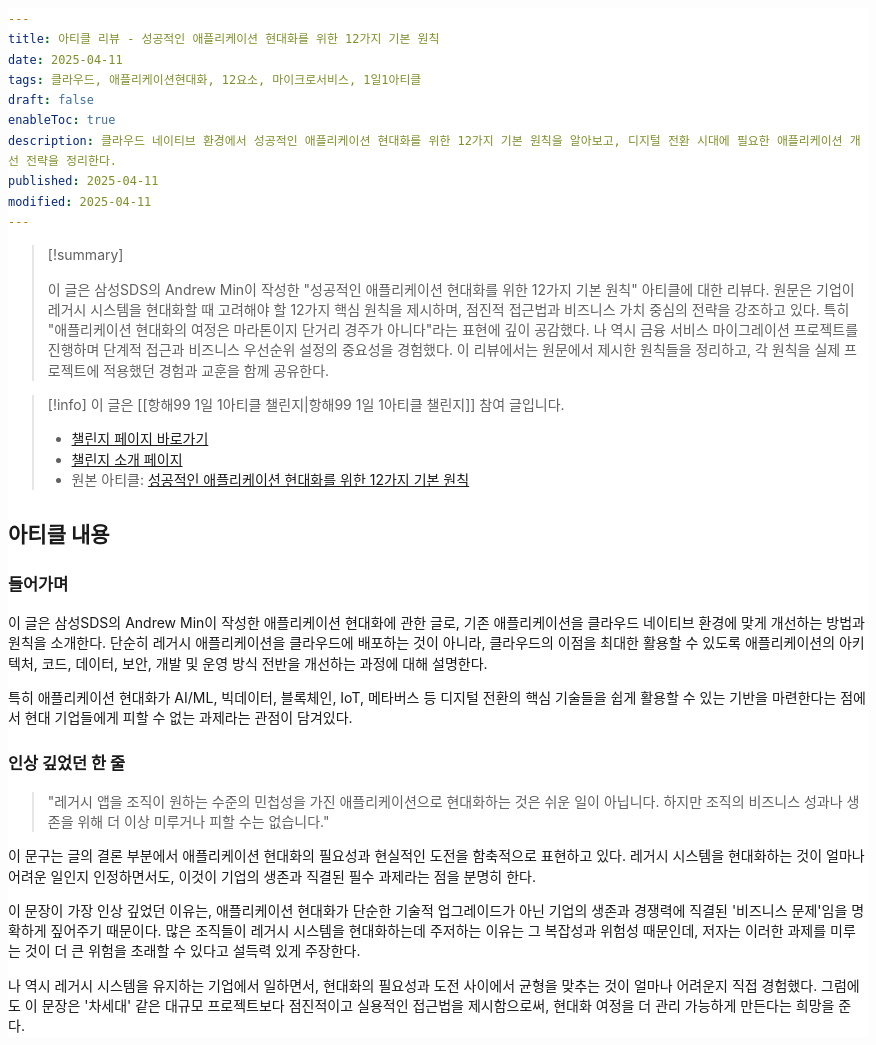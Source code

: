 ```yaml
---
title: 아티클 리뷰 - 성공적인 애플리케이션 현대화를 위한 12가지 기본 원칙
date: 2025-04-11
tags: 클라우드, 애플리케이션현대화, 12요소, 마이크로서비스, 1일1아티클
draft: false
enableToc: true
description: 클라우드 네이티브 환경에서 성공적인 애플리케이션 현대화를 위한 12가지 기본 원칙을 알아보고, 디지털 전환 시대에 필요한 애플리케이션 개선 전략을 정리한다.
published: 2025-04-11
modified: 2025-04-11
---
```


> [!summary]
>
> 이 글은 삼성SDS의 Andrew Min이 작성한 "성공적인 애플리케이션 현대화를 위한 12가지 기본 원칙" 아티클에 대한 리뷰다. 원문은 기업이 레거시 시스템을 현대화할 때 고려해야 할 12가지 핵심 원칙을 제시하며, 점진적 접근법과 비즈니스 가치 중심의 전략을 강조하고 있다. 특히 "애플리케이션 현대화의 여정은 마라톤이지 단거리 경주가 아니다"라는 표현에 깊이 공감했다. 나 역시 금융 서비스 마이그레이션 프로젝트를 진행하며 단계적 접근과 비즈니스 우선순위 설정의 중요성을 경험했다. 이 리뷰에서는 원문에서 제시한 원칙들을 정리하고, 각 원칙을 실제 프로젝트에 적용했던 경험과 교훈을 함께 공유한다.

> [!info]
> 이 글은 [[항해99 1일 1아티클 챌린지|항해99 1일 1아티클 챌린지]] 참여 글입니다.
> - [챌린지 페이지 바로가기](https://99clubarticle.vercel.app/)
> - [챌린지 소개 페이지](https://hanghae99.spartacodingclub.kr/99club-1day1study)
> - 원본 아티클: [성공적인 애플리케이션 현대화를 위한 12가지 기본 원칙](https://www.samsungsds.com/kr/insights/successful-application-modernization.html)


## 아티클 내용

### 들어가며

이 글은 삼성SDS의 Andrew Min이 작성한 애플리케이션 현대화에 관한 글로, 기존 애플리케이션을 클라우드 네이티브 환경에 맞게 개선하는 방법과 원칙을 소개한다. 단순히 레거시 애플리케이션을 클라우드에 배포하는 것이 아니라, 클라우드의 이점을 최대한 활용할 수 있도록 애플리케이션의 아키텍처, 코드, 데이터, 보안, 개발 및 운영 방식 전반을 개선하는 과정에 대해 설명한다.

특히 애플리케이션 현대화가 AI/ML, 빅데이터, 블록체인, IoT, 메타버스 등 디지털 전환의 핵심 기술들을 쉽게 활용할 수 있는 기반을 마련한다는 점에서 현대 기업들에게 피할 수 없는 과제라는 관점이 담겨있다.

### 인상 깊었던 한 줄

> "레거시 앱을 조직이 원하는 수준의 민첩성을 가진 애플리케이션으로 현대화하는 것은 쉬운 일이 아닙니다. 하지만 조직의 비즈니스 성과나 생존을 위해 더 이상 미루거나 피할 수는 없습니다."

이 문구는 글의 결론 부분에서 애플리케이션 현대화의 필요성과 현실적인 도전을 함축적으로 표현하고 있다. 레거시 시스템을 현대화하는 것이 얼마나 어려운 일인지 인정하면서도, 이것이 기업의 생존과 직결된 필수 과제라는 점을 분명히 한다.

이 문장이 가장 인상 깊었던 이유는, 애플리케이션 현대화가 단순한 기술적 업그레이드가 아닌 기업의 생존과 경쟁력에 직결된 '비즈니스 문제'임을 명확하게 짚어주기 때문이다. 많은 조직들이 레거시 시스템을 현대화하는데 주저하는 이유는 그 복잡성과 위험성 때문인데, 저자는 이러한 과제를 미루는 것이 더 큰 위험을 초래할 수 있다고 설득력 있게 주장한다. 

나 역시 레거시 시스템을 유지하는 기업에서 일하면서, 현대화의 필요성과 도전 사이에서 균형을 맞추는 것이 얼마나 어려운지 직접 경험했다. 그럼에도 이 문장은 '차세대' 같은 대규모 프로젝트보다 점진적이고 실용적인 접근법을 제시함으로써, 현대화 여정을 더 관리 가능하게 만든다는 희망을 준다.
